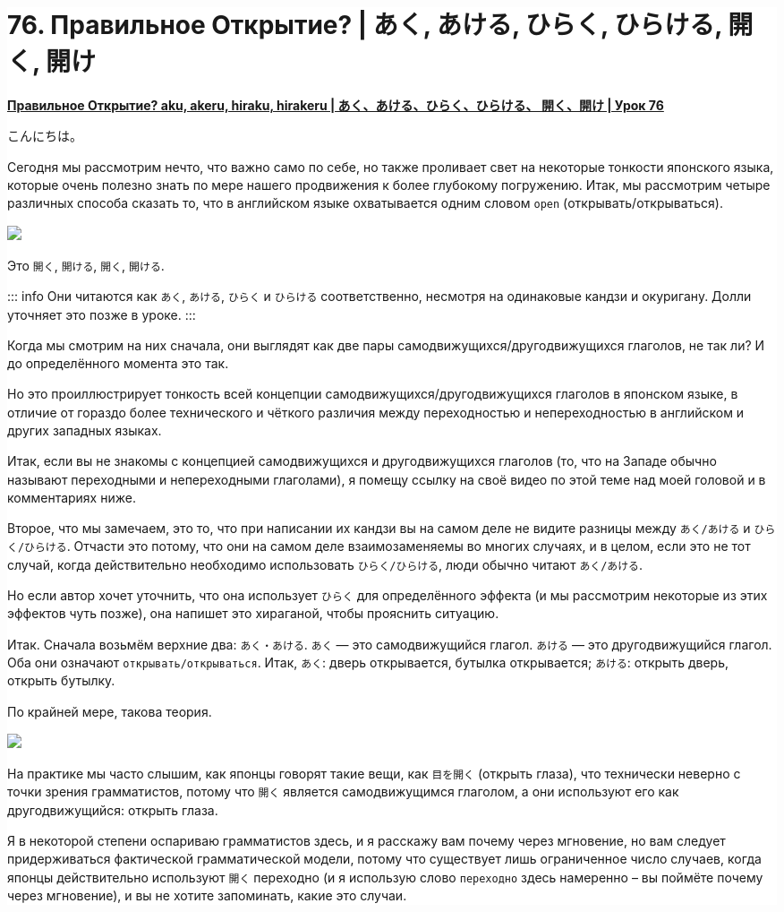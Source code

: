# **76. Правильное Открытие? | あく, あける, ひらく, ひらける, 開く, 開け**

[**Правильное Открытие? aku, akeru, hiraku, hirakeru | あく、あける、ひらく、ひらける、 開く、開け | Урок 76**](https://www.youtube.com/watch?v=QEInorgR6Rs&list=PLg9uYxuZf8x_A-vcqqyOFZu06WlhnypWj&index=78&pp=iAQB)

こんにちは。

Сегодня мы рассмотрим нечто, что важно само по себе, но также проливает свет на некоторые тонкости японского языка, которые очень полезно знать по мере нашего продвижения к более глубокому погружению. Итак, мы рассмотрим четыре различных способа сказать то, что в английском языке охватывается одним словом <code>open</code> (открывать/открываться).

![](image867.webp)

Это <code>開く</code>, <code>開ける</code>, <code>開く</code>, <code>開ける</code>.

::: info
Они читаются как <code>あく</code>, <code>あける</code>, <code>ひらく</code> и <code>ひらける</code> соответственно, несмотря на одинаковые кандзи и окуригану. Долли уточняет это позже в уроке.
:::

Когда мы смотрим на них сначала, они выглядят как две пары самодвижущихся/другодвижущихся глаголов, не так ли? И до определённого момента это так.

Но это проиллюстрирует тонкость всей концепции самодвижущихся/другодвижущихся глаголов в японском языке, в отличие от гораздо более технического и чёткого различия между переходностью и непереходностью в английском и других западных языках.

Итак, если вы не знакомы с концепцией самодвижущихся и другодвижущихся глаголов (то, что на Западе обычно называют переходными и непереходными глаголами), я помещу ссылку на своё видео по этой теме над моей головой и в комментариях ниже.

Второе, что мы замечаем, это то, что при написании их кандзи вы на самом деле не видите разницы между <code>あく/あける</code> и <code>ひらく/ひらける</code>. Отчасти это потому, что они на самом деле взаимозаменяемы во многих случаях, и в целом, если это не тот случай, когда действительно необходимо использовать <code>ひらく/ひらける</code>, люди обычно читают <code>あく/あける</code>.

Но если автор хочет уточнить, что она использует <code>ひらく</code> для определённого эффекта (и мы рассмотрим некоторые из этих эффектов чуть позже), она напишет это хираганой, чтобы прояснить ситуацию.

Итак. Сначала возьмём верхние два: <code>あく・あける</code>. <code>あく</code> — это самодвижущийся глагол. <code>あける</code> — это другодвижущийся глагол. Оба они означают <code>открывать/открываться</code>. Итак, <code>あく</code>: дверь открывается, бутылка открывается; <code>あける</code>: открыть дверь, открыть бутылку.

По крайней мере, такова теория.

![](image730.webp)

На практике мы часто слышим, как японцы говорят такие вещи, как <code>目を開く</code> (открыть глаза), что технически неверно с точки зрения грамматистов, потому что <code>開く</code> является самодвижущимся глаголом, а они используют его как другодвижущийся: открыть глаза.

Я в некоторой степени оспариваю грамматистов здесь, и я расскажу вам почему через мгновение, но вам следует придерживаться фактической грамматической модели, потому что существует лишь ограниченное число случаев, когда японцы действительно используют <code>開く</code> переходно (и я использую слово <code>переходно</code> здесь намеренно – вы поймёте почему через мгновение), и вы не хотите запоминать, какие это случаи.
